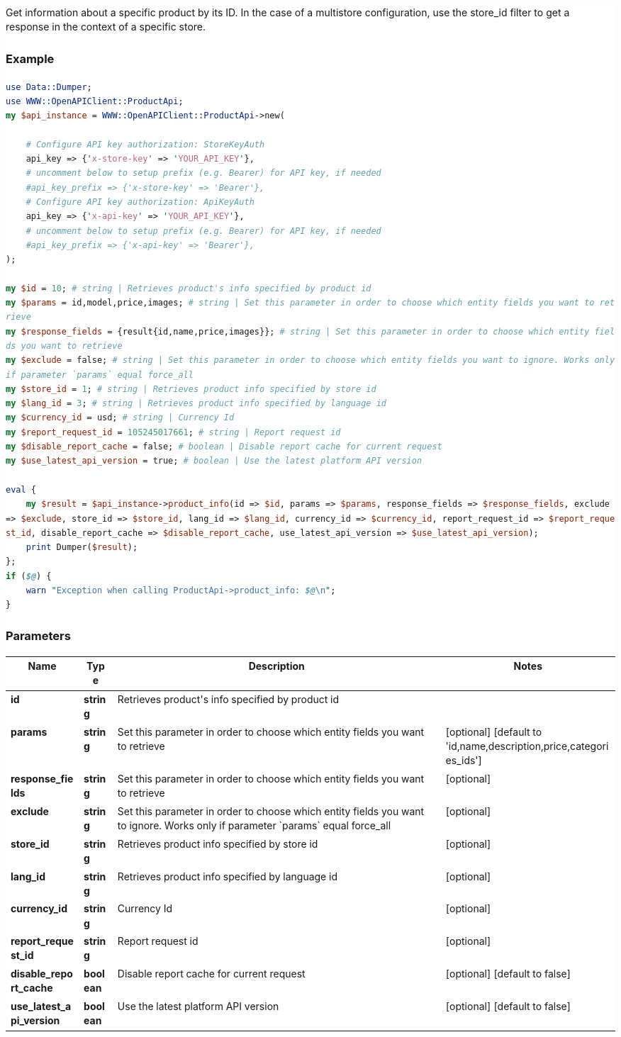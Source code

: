 Get information about a specific product by its ID. In the case of a multistore configuration, use the store_id filter to get a response in the context of a specific store.

### Example
```perl
use Data::Dumper;
use WWW::OpenAPIClient::ProductApi;
my $api_instance = WWW::OpenAPIClient::ProductApi->new(

    # Configure API key authorization: StoreKeyAuth
    api_key => {'x-store-key' => 'YOUR_API_KEY'},
    # uncomment below to setup prefix (e.g. Bearer) for API key, if needed
    #api_key_prefix => {'x-store-key' => 'Bearer'},
    # Configure API key authorization: ApiKeyAuth
    api_key => {'x-api-key' => 'YOUR_API_KEY'},
    # uncomment below to setup prefix (e.g. Bearer) for API key, if needed
    #api_key_prefix => {'x-api-key' => 'Bearer'},
);

my $id = 10; # string | Retrieves product's info specified by product id
my $params = id,model,price,images; # string | Set this parameter in order to choose which entity fields you want to retrieve
my $response_fields = {result{id,name,price,images}}; # string | Set this parameter in order to choose which entity fields you want to retrieve
my $exclude = false; # string | Set this parameter in order to choose which entity fields you want to ignore. Works only if parameter `params` equal force_all
my $store_id = 1; # string | Retrieves product info specified by store id
my $lang_id = 3; # string | Retrieves product info specified by language id
my $currency_id = usd; # string | Currency Id
my $report_request_id = 105245017661; # string | Report request id
my $disable_report_cache = false; # boolean | Disable report cache for current request
my $use_latest_api_version = true; # boolean | Use the latest platform API version

eval {
    my $result = $api_instance->product_info(id => $id, params => $params, response_fields => $response_fields, exclude => $exclude, store_id => $store_id, lang_id => $lang_id, currency_id => $currency_id, report_request_id => $report_request_id, disable_report_cache => $disable_report_cache, use_latest_api_version => $use_latest_api_version);
    print Dumper($result);
};
if ($@) {
    warn "Exception when calling ProductApi->product_info: $@\n";
}
```

### Parameters

Name | Type | Description  | Notes
------------- | ------------- | ------------- | -------------
 **id** | **string**| Retrieves product&#39;s info specified by product id | 
 **params** | **string**| Set this parameter in order to choose which entity fields you want to retrieve | [optional] [default to &#39;id,name,description,price,categories_ids&#39;]
 **response_fields** | **string**| Set this parameter in order to choose which entity fields you want to retrieve | [optional] 
 **exclude** | **string**| Set this parameter in order to choose which entity fields you want to ignore. Works only if parameter &#x60;params&#x60; equal force_all | [optional] 
 **store_id** | **string**| Retrieves product info specified by store id | [optional] 
 **lang_id** | **string**| Retrieves product info specified by language id | [optional] 
 **currency_id** | **string**| Currency Id | [optional] 
 **report_request_id** | **string**| Report request id | [optional] 
 **disable_report_cache** | **boolean**| Disable report cache for current request | [optional] [default to false]
 **use_latest_api_version** | **boolean**| Use the latest platform API version | [optional] [default to false]